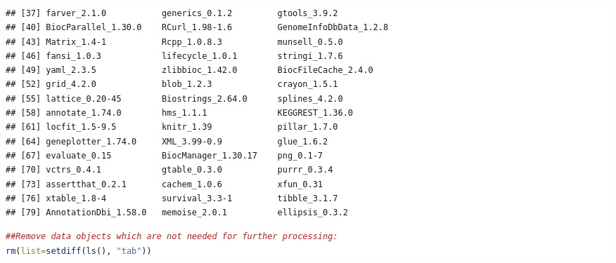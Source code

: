     ## [37] farver_2.1.0           generics_0.1.2         gtools_3.9.2          
    ## [40] BiocParallel_1.30.0    RCurl_1.98-1.6         GenomeInfoDbData_1.2.8
    ## [43] Matrix_1.4-1           Rcpp_1.0.8.3           munsell_0.5.0         
    ## [46] fansi_1.0.3            lifecycle_1.0.1        stringi_1.7.6         
    ## [49] yaml_2.3.5             zlibbioc_1.42.0        BiocFileCache_2.4.0   
    ## [52] grid_4.2.0             blob_1.2.3             crayon_1.5.1          
    ## [55] lattice_0.20-45        Biostrings_2.64.0      splines_4.2.0         
    ## [58] annotate_1.74.0        hms_1.1.1              KEGGREST_1.36.0       
    ## [61] locfit_1.5-9.5         knitr_1.39             pillar_1.7.0          
    ## [64] geneplotter_1.74.0     XML_3.99-0.9           glue_1.6.2            
    ## [67] evaluate_0.15          BiocManager_1.30.17    png_0.1-7             
    ## [70] vctrs_0.4.1            gtable_0.3.0           purrr_0.3.4           
    ## [73] assertthat_0.2.1       cachem_1.0.6           xfun_0.31             
    ## [76] xtable_1.8-4           survival_3.3-1         tibble_3.1.7          
    ## [79] AnnotationDbi_1.58.0   memoise_2.0.1          ellipsis_0.3.2

``` r
##Remove data objects which are not needed for further processing:
rm(list=setdiff(ls(), "tab"))
```
